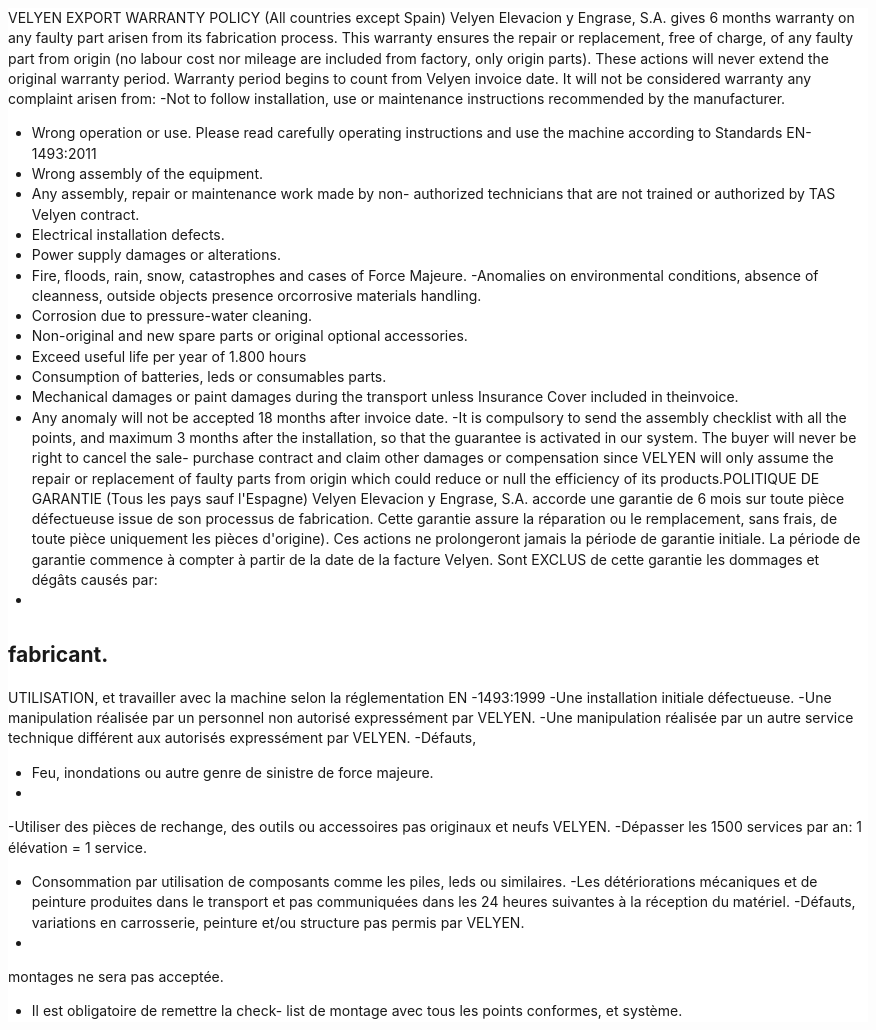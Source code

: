 VELYEN EXPORT WARRANTY POLICY (All countries 
except Spain)
Velyen Elevacion y Engrase, S.A. gives 6 months warranty on any faulty part arisen 
from its fabrication process.
This warranty ensures the repair or replacement, free of charge, of any faulty part from 
origin (no labour cost nor mileage are included from factory, only origin parts).
These actions will never extend the original warranty period.
Warranty period begins to count from Velyen invoice date.
It will not be considered warranty any complaint arisen from:
-Not to follow installation, use or maintenance instructions recommended by the 
manufacturer.
- Wrong operation or use. Please read carefully operating instructions and use the machine 
according to Standards EN-1493:2011
- Wrong assembly of the equipment.
- Any assembly, repair or maintenance work made by non- authorized technicians that are 
not trained or authorized by TAS Velyen contract.
- Electrical installation defects.
- Power supply damages or alterations.
- Fire, floods, rain, snow, catastrophes and cases of Force Majeure.
-Anomalies on environmental conditions, absence of cleanness, outside objects presence 
orcorrosive materials handling.
- Corrosion due to pressure-water cleaning.
- Non-original and new spare parts or original optional accessories.
- Exceed useful life per year of 1.800 hours
- Consumption of batteries, leds or consumables parts.
- Mechanical damages or paint damages during the transport unless Insurance Cover 
included in theinvoice.
- Any anomaly will not be accepted 18 months after invoice date.
-It is compulsory to send the assembly checklist with all the points, and maximum 3 months after the 
installation, so that the guarantee is activated in our system.
The buyer will never be right to cancel the sale- purchase contract and claim other 
damages or compensation since VELYEN will only assume the repair or replacement of faulty parts 
from origin which could reduce or null the efficiency of its products.POLITIQUE DE GARANTIE (Tous les pays sauf 
l'Espagne)
Velyen Elevacion y Engrase, S.A. accorde une garantie de 6 mois sur toute pièce 
défectueuse issue de son processus de fabrication.
Cette garantie assure la réparation ou le remplacement, sans frais, de toute pièce 
uniquement les pièces d'origine).
Ces actions ne prolongeront jamais la période de garantie initiale.
La période de garantie commence à compter à partir de la date de la facture Velyen.
Sont EXCLUS de cette garantie les dommages et dégâts causés par:
-
fabricant.
-
UTILISATION, et travailler avec la machine selon la réglementation EN -1493:1999
-Une installation initiale défectueuse.
-Une manipulation réalisée par un personnel non autorisé expressément par VELYEN.
-Une manipulation réalisée par un autre service technique différent aux autorisés 
expressément par VELYEN.
-Défauts, 
- Feu, inondations ou autre genre de sinistre de force majeure.
-
-Utiliser des pièces de rechange, des outils ou accessoires pas originaux et neufs VELYEN.
-Dépasser les 1500 services par an: 1 élévation = 1 service.
- Consommation par utilisation de composants comme les piles, leds ou similaires.
-Les détériorations mécaniques et de peinture produites dans le transport et pas 
communiquées dans les 24 heures suivantes à la réception du matériel.
-Défauts, variations en carrosserie, peinture et/ou structure pas permis par VELYEN.
-
montages ne sera pas acceptée.
- Il est obligatoire de remettre la check- list de montage avec tous les points conformes, et 
système.